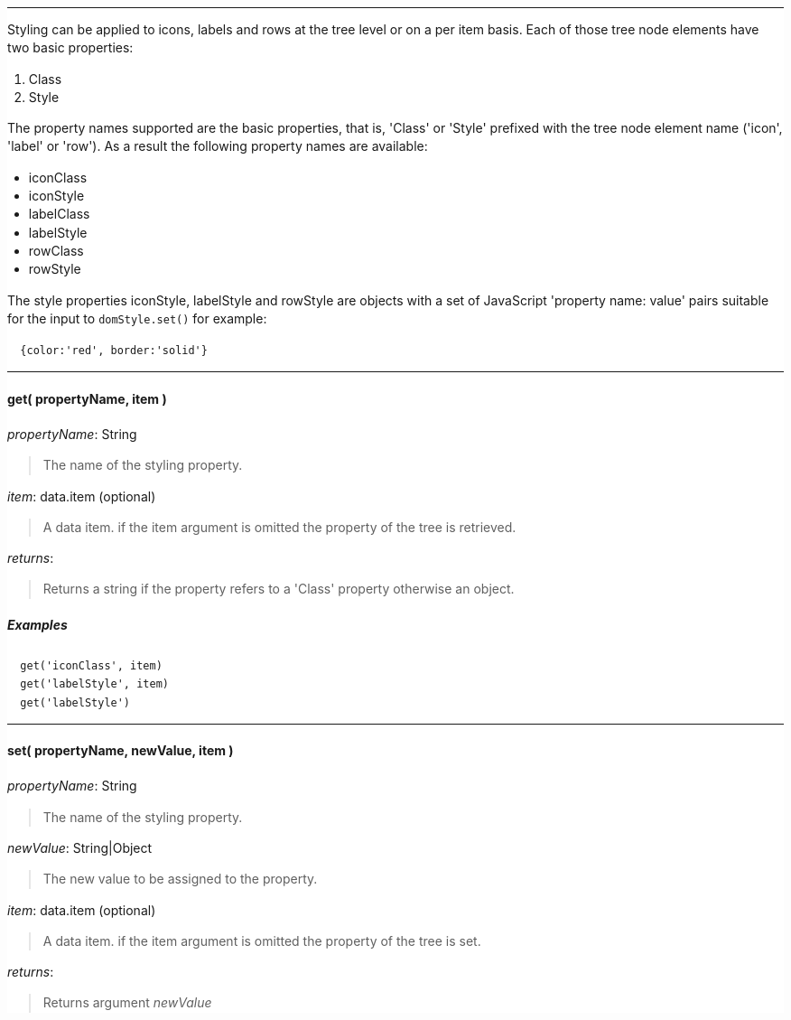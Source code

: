 *****************************
Styling can be applied to icons, labels and rows at the tree level or on a per item
basis. Each of those tree node elements have two basic properties:

1. Class
2. Style

The property names supported are the basic properties, that is, 'Class' or 'Style'
prefixed with the tree node element name ('icon', 'label' or 'row'). As a result
the following property names are available:

- iconClass
- iconStyle
- labelClass
- labelStyle
- rowClass
- rowStyle

The style properties iconStyle, labelStyle and rowStyle are objects with a set
of JavaScript 'property name: value' pairs suitable for the input to `domStyle.set()`
for example:

      {color:'red', border:'solid'}

*****************************
#### get( propertyName, item ) ####

*propertyName*: String  
> The name of the styling property.  

*item*: data.item (optional) 
> A data item. if the item argument is omitted the property of the tree is retrieved.

*returns*:  
> Returns a string if the property refers to a 'Class' property otherwise an object.

##### Examples #####

      get('iconClass', item)
      get('labelStyle', item)
      get('labelStyle')
      
*****************************
#### set( propertyName, newValue, item ) ####

*propertyName*: String  
> The name of the styling property.  

*newValue*: String|Object  
> The new value to be assigned to the property.  

*item*: data.item (optional) 
> A data item. if the item argument is omitted the property of the tree is set.

*returns*:  
> Returns argument *newValue*  

